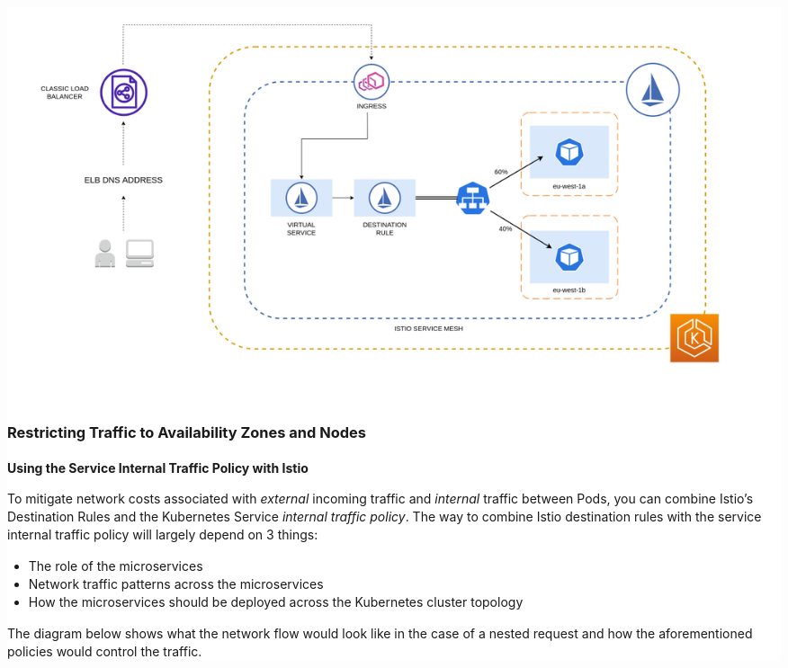 ![Istio Traffic Control](../images/istio-traffic-control.png)

### Restricting Traffic to Availability Zones and Nodes

**Using the Service Internal Traffic Policy with Istio**

To mitigate network costs associated with _external_ incoming traffic and _internal_ traffic between Pods, you can combine Istio’s Destination Rules and the Kubernetes Service _internal traffic policy_.  The way to combine Istio destination rules with the service internal traffic policy will largely depend on 3 things:

* The role of the microservices
* Network traffic patterns across the microservices
* How the microservices should be deployed across the Kubernetes cluster topology

The diagram below shows what the network flow would look like in the case of a nested request and how the aforementioned policies would control the traffic.
